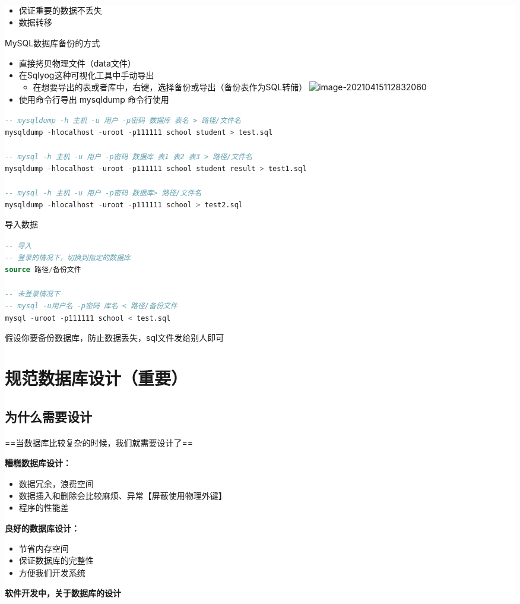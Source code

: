 + 保证重要的数据不丢失
+ 数据转移

MySQL数据库备份的方式

+ 直接拷贝物理文件（data文件）
+ 在Sqlyog这种可视化工具中手动导出
  - 在想要导出的表或者库中，右键，选择备份或导出（备份表作为SQL转储）
    ![image-20210415112832060](C:\Users\v_lyyoli\Desktop\learn_files\typora-user-images\image-20210415112832060.png)
+ 使用命令行导出  mysqldump  命令行使用

```sql
-- mysqldump -h 主机 -u 用户 -p密码 数据库 表名 > 路径/文件名
mysqldump -hlocalhost -uroot -p111111 school student > test.sql

-- mysql -h 主机 -u 用户 -p密码 数据库 表1 表2 表3 > 路径/文件名
mysqldump -hlocalhost -uroot -p111111 school student result > test1.sql

-- mysql -h 主机 -u 用户 -p密码 数据库> 路径/文件名
mysqldump -hlocalhost -uroot -p111111 school > test2.sql
```

导入数据

```sql
-- 导入
-- 登录的情况下，切换到指定的数据库
source 路径/备份文件

-- 未登录情况下
-- mysql -u用户名 -p密码 库名 < 路径/备份文件
mysql -uroot -p111111 school < test.sql
```

假设你要备份数据库，防止数据丢失，sql文件发给别人即可

# 规范数据库设计（重要）

## 为什么需要设计

==当数据库比较复杂的时候，我们就需要设计了==

**糟糕数据库设计：**

+ 数据冗余，浪费空间
+ 数据插入和删除会比较麻烦、异常【屏蔽使用物理外键】
+ 程序的性能差

**良好的数据库设计：**

+ 节省内存空间
+ 保证数据库的完整性
+ 方便我们开发系统

**软件开发中，关于数据库的设计**
